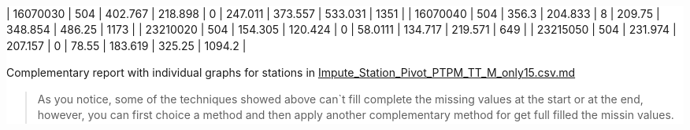| 16070030 |     504 | 402.767  | 218.898  |     0 | 247.011  | 373.557  | 533.031  | 1351   |
| 16070040 |     504 | 356.3    | 204.833  |     8 | 209.75   | 348.854  | 486.25   | 1173   |
| 23210020 |     504 | 154.305  | 120.424  |     0 |  58.0111 | 134.717  | 219.571  |  649   |
| 23215050 |     504 | 231.974  | 207.157  |     0 |  78.55   | 183.619  | 325.25   | 1094.2 |

</div>


Complementary report with individual graphs for stations in [Impute_Station_Pivot_PTPM_TT_M_only15.csv.md](Impute_Station_Pivot_PTPM_TT_M_only15.csv.md)

> As you notice, some of the techniques showed above can`t fill complete the missing values at the start or at the end, however, you can first choice a method and then apply another complementary method for get full filled the missin values.
